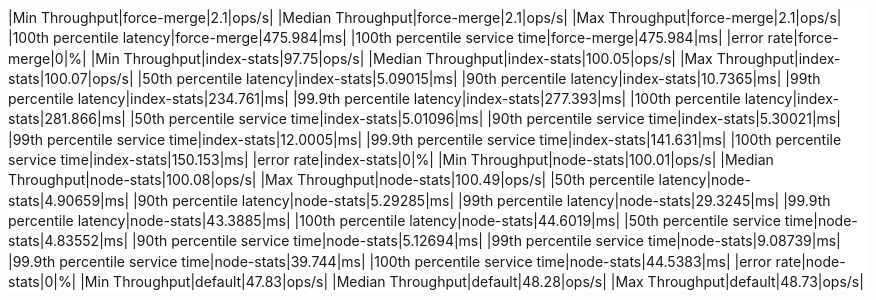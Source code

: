 |Min Throughput|force-merge|2.1|ops/s|
|Median Throughput|force-merge|2.1|ops/s|
|Max Throughput|force-merge|2.1|ops/s|
|100th percentile latency|force-merge|475.984|ms|
|100th percentile service time|force-merge|475.984|ms|
|error rate|force-merge|0|%|
|Min Throughput|index-stats|97.75|ops/s|
|Median Throughput|index-stats|100.05|ops/s|
|Max Throughput|index-stats|100.07|ops/s|
|50th percentile latency|index-stats|5.09015|ms|
|90th percentile latency|index-stats|10.7365|ms|
|99th percentile latency|index-stats|234.761|ms|
|99.9th percentile latency|index-stats|277.393|ms|
|100th percentile latency|index-stats|281.866|ms|
|50th percentile service time|index-stats|5.01096|ms|
|90th percentile service time|index-stats|5.30021|ms|
|99th percentile service time|index-stats|12.0005|ms|
|99.9th percentile service time|index-stats|141.631|ms|
|100th percentile service time|index-stats|150.153|ms|
|error rate|index-stats|0|%|
|Min Throughput|node-stats|100.01|ops/s|
|Median Throughput|node-stats|100.08|ops/s|
|Max Throughput|node-stats|100.49|ops/s|
|50th percentile latency|node-stats|4.90659|ms|
|90th percentile latency|node-stats|5.29285|ms|
|99th percentile latency|node-stats|29.3245|ms|
|99.9th percentile latency|node-stats|43.3885|ms|
|100th percentile latency|node-stats|44.6019|ms|
|50th percentile service time|node-stats|4.83552|ms|
|90th percentile service time|node-stats|5.12694|ms|
|99th percentile service time|node-stats|9.08739|ms|
|99.9th percentile service time|node-stats|39.744|ms|
|100th percentile service time|node-stats|44.5383|ms|
|error rate|node-stats|0|%|
|Min Throughput|default|47.83|ops/s|
|Median Throughput|default|48.28|ops/s|
|Max Throughput|default|48.73|ops/s|